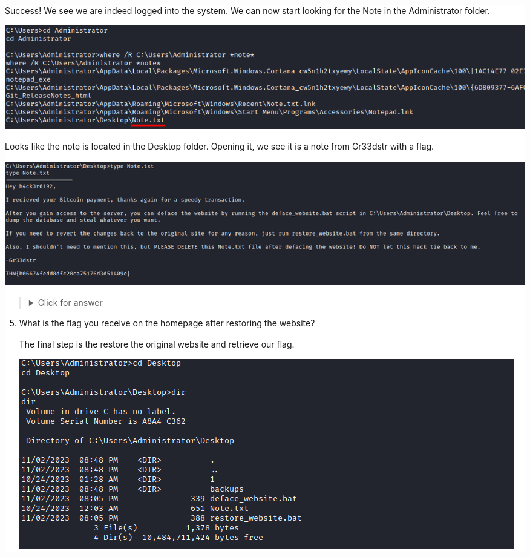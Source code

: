    Success! We see we are indeed logged into the system. We can now start looking for the Note in the Administrator folder.

   ![Note Search](Pictures/Advent_Of_Cyber_2023_D10_Note_Search.png)
   
   Looks like the note is located in the Desktop folder. Opening it, we see it is a note from Gr33dstr with a flag.

   ![Note Flag](Pictures/Advent_Of_Cyber_2023_D10_Note_Flag.png)

   ><details><summary>Click for answer</summary></details>

5. What is the flag you receive on the homepage after restoring the website?

   The final step is the restore the original website and retrieve our flag.

   ![Files](Pictures/Advent_Of_Cyber_2023_D10_Files.png)
   